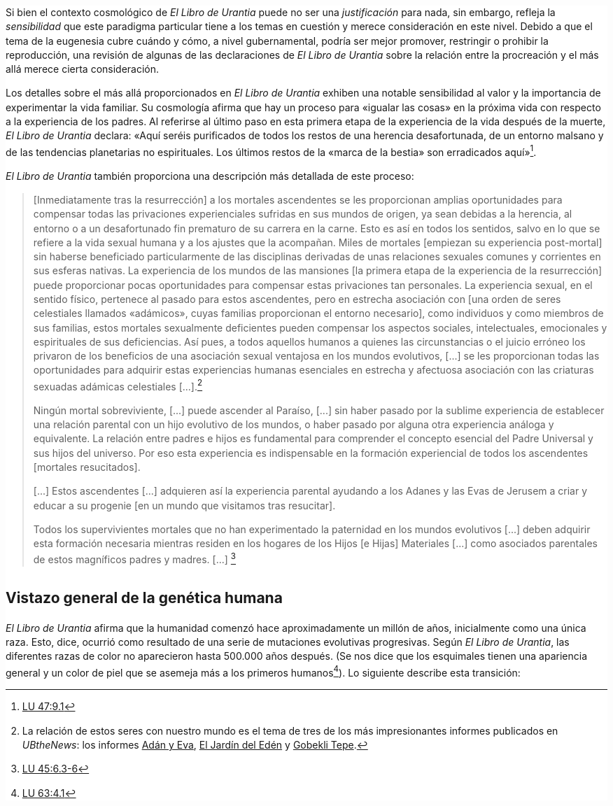 Si bien el contexto cosmológico de *El Libro de Urantia* puede no ser una *justificación* para nada, sin embargo, refleja la *sensibilidad* que este paradigma particular tiene a los temas en cuestión y merece consideración en este nivel. Debido a que el tema de la eugenesia cubre cuándo y cómo, a nivel gubernamental, podría ser mejor promover, restringir o prohibir la reproducción, una revisión de algunas de las declaraciones de *El Libro de Urantia* sobre la relación entre la procreación y el más allá merece cierta consideración.

Los detalles sobre el más allá proporcionados en *El Libro de Urantia* exhiben una notable sensibilidad al valor y la importancia de experimentar la vida familiar. Su cosmología afirma que hay un proceso para «igualar las cosas» en la próxima vida con respecto a la experiencia de los padres. Al referirse al último paso en esta primera etapa de la experiencia de la vida después de la muerte, *El Libro de Urantia* declara: «Aquí seréis purificados de todos los restos de una herencia desafortunada, de un entorno malsano y de las tendencias planetarias no espirituales. Los últimos restos de la «marca de la bestia» son erradicados aquí»[^1].

*El Libro de Urantia* también proporciona una descripción más detallada de este proceso:

> [Inmediatamente tras la resurrección] a los mortales ascendentes se les proporcionan amplias oportunidades para compensar todas las privaciones experienciales sufridas en sus mundos de origen, ya sean debidas a la herencia, al entorno o a un desafortunado fin prematuro de su carrera en la carne. Esto es así en todos los sentidos, salvo en lo que se refiere a la vida sexual humana y a los ajustes que la acompañan. Miles de mortales [empiezan su experiencia post-mortal] sin haberse beneficiado particularmente de las disciplinas derivadas de unas relaciones sexuales comunes y corrientes en sus esferas nativas. La experiencia de los mundos de las mansiones [la primera etapa de la experiencia de la resurrección] puede proporcionar pocas oportunidades para compensar estas privaciones tan personales. La experiencia sexual, en el sentido físico, pertenece al pasado para estos ascendentes, pero en estrecha asociación con [una orden de seres celestiales llamados «adámicos», cuyas familias proporcionan el entorno necesario], como individuos y como miembros de sus familias, estos mortales sexualmente deficientes pueden compensar los aspectos sociales, intelectuales, emocionales y espirituales de sus deficiencias. Así pues, a todos aquellos humanos a quienes las circunstancias o el juicio erróneo los privaron de los beneficios de una asociación sexual ventajosa en los mundos evolutivos, [...] se les proporcionan todas las oportunidades para adquirir estas experiencias humanas esenciales en estrecha y afectuosa asociación con las criaturas sexuadas adámicas celestiales [...].[^2]
> 
> Ningún mortal sobreviviente, [...] puede ascender al Paraíso, [...] sin haber pasado por la sublime experiencia de establecer una relación parental con un hijo evolutivo de los mundos, o haber pasado por alguna otra experiencia análoga y equivalente. La relación entre padres e hijos es fundamental para comprender el concepto esencial del Padre Universal y sus hijos del universo. Por eso esta experiencia es indispensable en la formación experiencial de todos los ascendentes [mortales resucitados].
> 
> [...] Estos ascendentes [...] adquieren así la experiencia parental ayudando a los Adanes y las Evas de Jerusem a criar y educar a su progenie [en un mundo que visitamos tras resucitar].
> 
> Todos los supervivientes mortales que no han experimentado la paternidad en los mundos evolutivos [...] deben adquirir esta formación necesaria mientras residen en los hogares de los Hijos [e Hijas] Materiales [...] como asociados parentales de estos magníficos padres y madres. [...] [^3]

## Vistazo general de la genética humana

*El Libro de Urantia* afirma que la humanidad comenzó hace aproximadamente un millón de años, inicialmente como una única raza. Esto, dice, ocurrió como resultado de una serie de mutaciones evolutivas progresivas. Según *El Libro de Urantia*, las diferentes razas de color no aparecieron hasta 500.000 años después. (Se nos dice que los esquimales tienen una apariencia general y un color de piel que se asemeja más a los primeros humanos[^4]). Lo siguiente describe esta transición:


[^1]: [LU 47:9.1](/es/The_Urantia_Book/47#p9_1)
[^2]: La relación de estos seres con nuestro mundo es el tema de tres de los más impresionantes informes publicados en *UBtheNews*: los informes [Adán y Eva](/es/article/Halbert_Katzen/Adam_and_Eve), [El Jardín del Edén](/es/article/Halbert_Katzen/Garden_of_Eden) y [Gobekli Tepe](/es/article/Halbert_Katzen/Gobekli_Tepe).
[^3]: [LU 45:6.3-6](/es/The_Urantia_Book/45#p6_3)
[^4]: [LU 63:4.1](/es/The_Urantia_Book/63#p4_1)
[^5]: [LU 64:3.5](/es/The_Urantia_Book/64#p3_5). Ver también el Apéndice 1: Taxonomía basada en El Libro de Urantia.
[^6]: [LU 64:5.1-3](/es/The_Urantia_Book/64#p5_1)
[^7]: [LU 64:7.4-7](/es/The_Urantia_Book/64#p7_4)
[^8]: [LU 64:7.14-16](/es/The_Urantia_Book/64#p7_14)
[^9]: [LU 82:6.1](/es/The_Urantia_Book/82#p6_1)
[^10]: [LU 73:0.1](/es/The_Urantia_Book/73#p0_1)
[^11]: [LU 73:7.3](/es/The_Urantia_Book/73#p7_3)
[^12]: [LU 65:5.1,2](/es/The_Urantia_Book/65#p5_1)
[^13]: [LU 76:4.7](/es/The_Urantia_Book/76#p4_7)
[^14]: [LU 81:5.1](/es/The_Urantia_Book/81#p5_1)
[^15]: [LU 51:6.1](/es/The_Urantia_Book/51#p6_1)
[^16]: [LU 52:3.6](/es/The_Urantia_Book/52#p3_6)